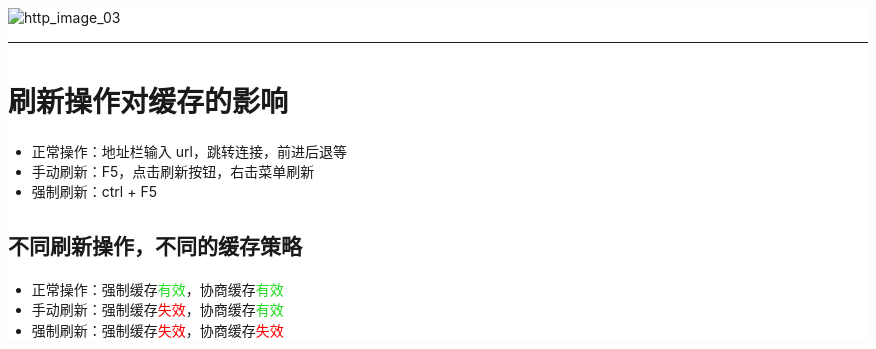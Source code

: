 ![http_image_03](http_image_03.png)

---

# 刷新操作对缓存的影响

- 正常操作：地址栏输入 url，跳转连接，前进后退等
- 手动刷新：F5，点击刷新按钮，右击菜单刷新
- 强制刷新：ctrl + F5

## 不同刷新操作，不同的缓存策略

- 正常操作：强制缓存<font color='#1FDD1F'>有效</font>，协商缓存<font color='#1FDD1F'>有效</font>
- 手动刷新：强制缓存<font color='red'>失效</font>，协商缓存<font color='#1FDD1F'>有效</font>
- 强制刷新：强制缓存<font color='red'>失效</font>，协商缓存<font color='red'>失效</font>
